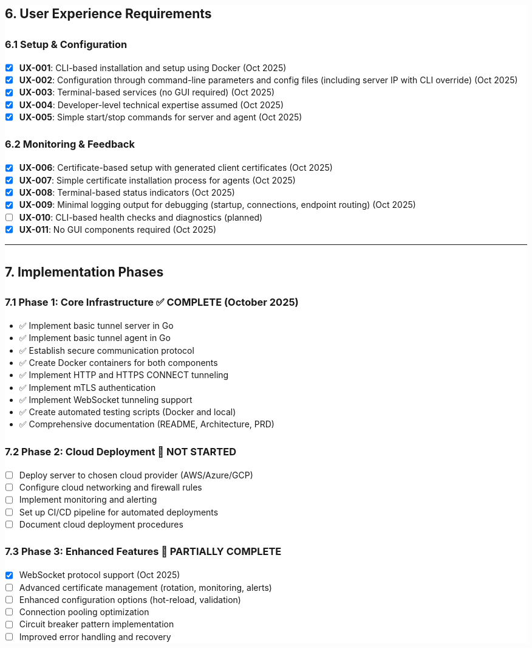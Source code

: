 ## 6. User Experience Requirements

### 6.1 Setup & Configuration
- [x] **UX-001**: CLI-based installation and setup using Docker (Oct 2025)
- [x] **UX-002**: Configuration through command-line parameters and config files (including server IP with CLI override) (Oct 2025)
- [x] **UX-003**: Terminal-based services (no GUI required) (Oct 2025)
- [x] **UX-004**: Developer-level technical expertise assumed (Oct 2025)
- [x] **UX-005**: Simple start/stop commands for server and agent (Oct 2025)

### 6.2 Monitoring & Feedback
- [x] **UX-006**: Certificate-based setup with generated client certificates (Oct 2025)
- [x] **UX-007**: Simple certificate installation process for agents (Oct 2025)
- [x] **UX-008**: Terminal-based status indicators (Oct 2025)
- [x] **UX-009**: Minimal logging output for debugging (startup, connections, endpoint routing) (Oct 2025)
- [ ] **UX-010**: CLI-based health checks and diagnostics (planned)
- [x] **UX-011**: No GUI components required (Oct 2025)

---

## 7. Implementation Phases

### 7.1 Phase 1: Core Infrastructure ✅ COMPLETE (October 2025)
- ✅ Implement basic tunnel server in Go
- ✅ Implement basic tunnel agent in Go
- ✅ Establish secure communication protocol
- ✅ Create Docker containers for both components
- ✅ Implement HTTP and HTTPS CONNECT tunneling
- ✅ Implement mTLS authentication
- ✅ Implement WebSocket tunneling support
- ✅ Create automated testing scripts (Docker and local)
- ✅ Comprehensive documentation (README, Architecture, PRD)

### 7.2 Phase 2: Cloud Deployment 🚧 NOT STARTED
- [ ] Deploy server to chosen cloud provider (AWS/Azure/GCP)
- [ ] Configure cloud networking and firewall rules
- [ ] Implement monitoring and alerting
- [ ] Set up CI/CD pipeline for automated deployments
- [ ] Document cloud deployment procedures

### 7.3 Phase 3: Enhanced Features 🚧 PARTIALLY COMPLETE
- [x] WebSocket protocol support (Oct 2025)
- [ ] Advanced certificate management (rotation, monitoring, alerts)
- [ ] Enhanced configuration options (hot-reload, validation)
- [ ] Connection pooling optimization
- [ ] Circuit breaker pattern implementation
- [ ] Improved error handling and recovery
